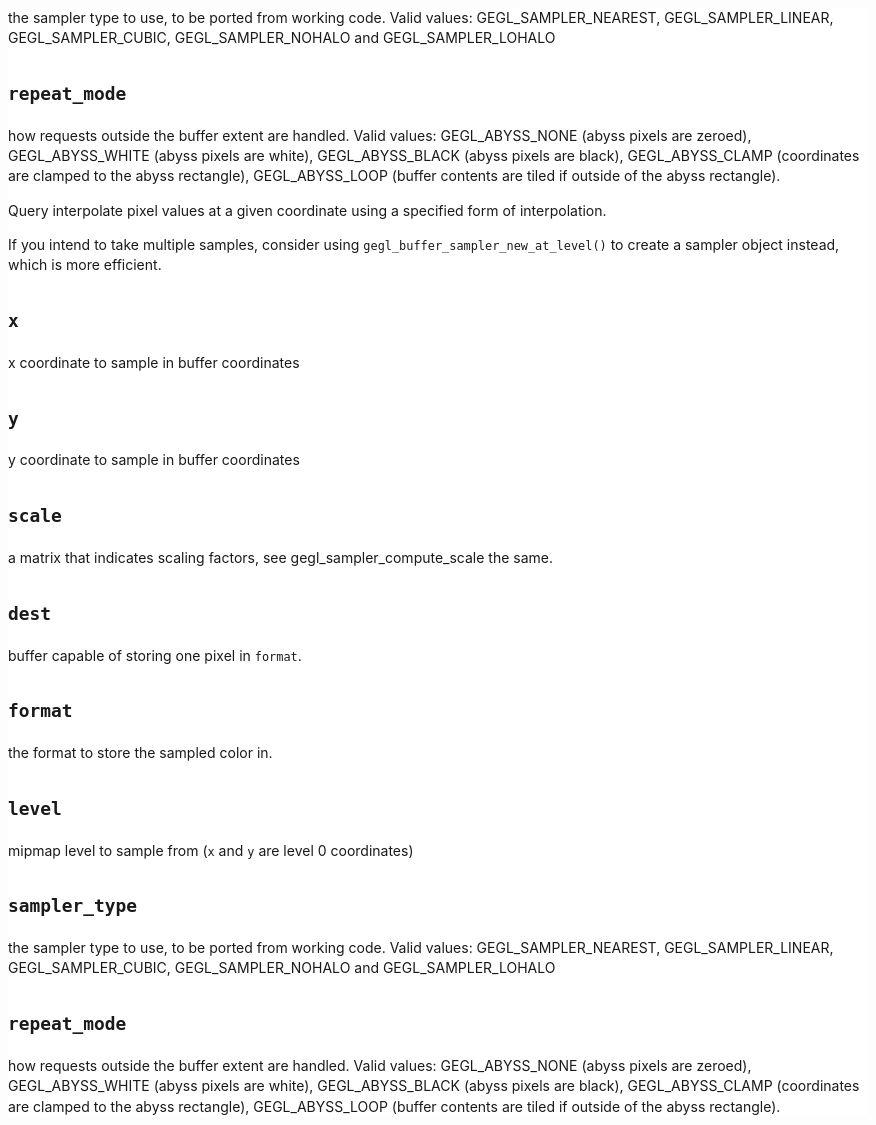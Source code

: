 the sampler type to use,
to be ported from working code. Valid values: GEGL_SAMPLER_NEAREST,
GEGL_SAMPLER_LINEAR, GEGL_SAMPLER_CUBIC, GEGL_SAMPLER_NOHALO and
GEGL_SAMPLER_LOHALO
## `repeat_mode`
how requests outside the buffer extent are handled.
Valid values: GEGL_ABYSS_NONE (abyss pixels are zeroed), GEGL_ABYSS_WHITE
(abyss pixels are white), GEGL_ABYSS_BLACK (abyss pixels are black),
GEGL_ABYSS_CLAMP (coordinates are clamped to the abyss rectangle),
GEGL_ABYSS_LOOP (buffer contents are tiled if outside of the abyss rectangle).

Query interpolate pixel values at a given coordinate using a specified form
of interpolation.

If you intend to take multiple samples, consider using
`gegl_buffer_sampler_new_at_level()` to create a sampler object instead, which
is more efficient.
## `x`
x coordinate to sample in buffer coordinates
## `y`
y coordinate to sample in buffer coordinates
## `scale`
a matrix that indicates scaling factors, see
gegl_sampler_compute_scale the same.
## `dest`
buffer capable of storing one pixel in `format`.
## `format`
the format to store the sampled color in.
## `level`
mipmap level to sample from (`x` and `y` are level 0 coordinates)
## `sampler_type`
the sampler type to use,
to be ported from working code. Valid values: GEGL_SAMPLER_NEAREST,
GEGL_SAMPLER_LINEAR, GEGL_SAMPLER_CUBIC, GEGL_SAMPLER_NOHALO and
GEGL_SAMPLER_LOHALO
## `repeat_mode`
how requests outside the buffer extent are handled.
Valid values: GEGL_ABYSS_NONE (abyss pixels are zeroed), GEGL_ABYSS_WHITE
(abyss pixels are white), GEGL_ABYSS_BLACK (abyss pixels are black),
GEGL_ABYSS_CLAMP (coordinates are clamped to the abyss rectangle),
GEGL_ABYSS_LOOP (buffer contents are tiled if outside of the abyss rectangle).
